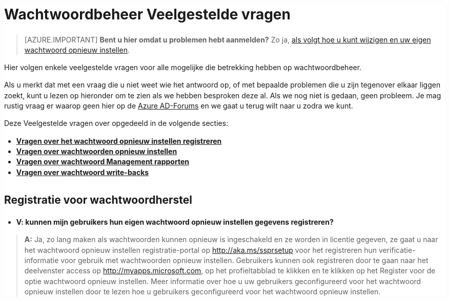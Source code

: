 <properties
    pageTitle="Veelgestelde vragen over: Azure AD wachtwoordbeheer | Microsoft Azure"
    description="Veelgestelde vragen over wachtwoordbeheer in Azure AD, inclusief wachtwoord opnieuw instellen, registratie, rapporten en write-backs met lokale Active Directory."
    services="active-directory"
    documentationCenter=""
    authors="asteen"
    manager="femila"
    editor="curtand"/>

<tags
    ms.service="active-directory"
    ms.workload="identity"
    ms.tgt_pltfrm="na"
    ms.devlang="na"
    ms.topic="article"
    ms.date="07/12/2016"
    ms.author="asteen"/>

# <a name="password-management-frequently-asked-questions"></a>Wachtwoordbeheer Veelgestelde vragen

> [AZURE.IMPORTANT] **Bent u hier omdat u problemen hebt aanmelden?** Zo ja, [als volgt hoe u kunt wijzigen en uw eigen wachtwoord opnieuw instellen](active-directory-passwords-update-your-own-password.md).

Hier volgen enkele veelgestelde vragen voor alle mogelijke die betrekking hebben op wachtwoordbeheer.

Als u merkt dat met een vraag die u niet weet wie het antwoord op, of met bepaalde problemen die u zijn tegenover elkaar liggen zoekt, kunt u lezen op hieronder om te zien als we hebben besproken deze al.  Als we nog niet is gedaan, geen probleem. Je mag rustig vraag er waarop geen hier op de [Azure AD-Forums](https://social.msdn.microsoft.com/Forums/home?forum=WindowsAzureAD) en we gaat u terug wilt naar u zodra we kunt.

Deze Veelgestelde vragen over opgedeeld in de volgende secties:

- [**Vragen over het wachtwoord opnieuw instellen registreren**](#password-reset-registration)
- [**Vragen over wachtwoorden opnieuw instellen**](#password-reset)
- [**Vragen over wachtwoord Management rapporten**](#password-management-reports)
- [**Vragen over wachtwoord write-backs**](#password-writeback)

## <a name="password-reset-registration"></a>Registratie voor wachtwoordherstel
 - **V: kunnen mijn gebruikers hun eigen wachtwoord opnieuw instellen gegevens registreren?**

 > **A:** Ja, zo lang maken als wachtwoorden kunnen opnieuw is ingeschakeld en ze worden in licentie gegeven, ze gaat u naar het wachtwoord opnieuw instellen registratie-portal op http://aka.ms/ssprsetup voor het registreren hun verificatie-informatie voor gebruik met wachtwoorden opnieuw instellen. Gebruikers kunnen ook registreren door te gaan naar het deelvenster access op http://myapps.microsoft.com, op het profieltabblad te klikken en te klikken op het Register voor de optie wachtwoord opnieuw instellen. Meer informatie over hoe u uw gebruikers geconfigureerd voor het wachtwoord opnieuw instellen door te lezen hoe u gebruikers geconfigureerd voor het wachtwoord opnieuw instellen.


[001]: ./media/active-directory-passwords-faq/001.jpg "Image_001.jpg"
[002]: ./media/active-directory-passwords-faq/002.jpg "Image_002.jpg"